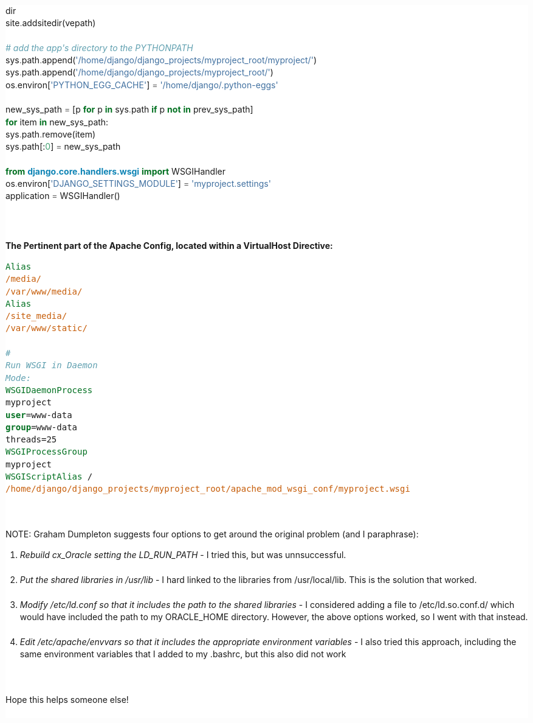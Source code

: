 dir</span><br />site<span style="color: #666666">.</span>addsitedir(vepath)<br /><br /><span style="color: #60a0b0; font-style: italic"># add the app&#39;s directory to the PYTHONPATH</span><br />sys<span style="color: #666666">.</span>path<span style="color: #666666">.</span>append(<span style="color: #4070a0">&#39;/home/django/django_projects/myproject_root/myproject/&#39;</span>)<br />sys<span style="color: #666666">.</span>path<span style="color: #666666">.</span>append(<span style="color: #4070a0">&#39;/home/django/django_projects/myproject_root/&#39;</span>)<br />os<span style="color: #666666">.</span>environ[<span style="color: #4070a0">&#39;PYTHON_EGG_CACHE&#39;</span>] <span style="color: #666666">=</span> <span style="color: #4070a0">&#39;/home/django/.python-eggs&#39;</span><br /><br />new_sys_path <span style="color: #666666">=</span> [p <span style="color: #007020; font-weight: bold">for</span> p <span style="color: #007020; font-weight: bold">in</span> sys<span style="color: #666666">.</span>path <span style="color: #007020; font-weight: bold">if</span> p <span style="color: #007020; font-weight: bold">not</span> <span style="color: #007020; font-weight: bold">in</span> prev_sys_path]<br /><span style="color: #007020; font-weight: bold">for</span> item <span style="color: #007020; font-weight: bold">in</span> new_sys_path: <br />    sys<span style="color: #666666">.</span>path<span style="color: #666666">.</span>remove(item)<br />sys<span style="color: #666666">.</span>path[:<span style="color: #40a070">0</span>] <span style="color: #666666">=</span> new_sys_path<br /><br /><span style="color: #007020; font-weight: bold">from</span> <span style="color: #0e84b5; font-weight: bold">django.core.handlers.wsgi</span> <span style="color: #007020; font-weight: bold">import</span> WSGIHandler<br />os<span style="color: #666666">.</span>environ[<span style="color: #4070a0">&#39;DJANGO_SETTINGS_MODULE&#39;</span>] <span style="color: #666666">=</span> <span style="color: #4070a0">&#39;myproject.settings&#39;</span><br />application <span style="color: #666666">=</span> WSGIHandler()<br /></pre></div><br /><br /><br /><b>The Pertinent part of the Apache Config, located within a VirtualHost Directive:</b><br /><div class="highlight" ><pre><span style="color: #007020">Alias</span> <span style="color: #c65d09">/media/</span> <span style="color: #c65d09">/var/www/media/</span><br /><span style="color: #007020">Alias</span> <span style="color: #c65d09">/site_media/</span> <span style="color: #c65d09">/var/www/static/</span><span style="color: #60a0b0; font-style: italic"></span><br /><span style="color: #60a0b0; font-style: italic"></span><br /><span style="color: #60a0b0; font-style: italic"># Run WSGI in Daemon Mode:</span><br /><span style="color: #007020">WSGIDaemonProcess</span> myproject <span style="color: #007020; font-weight: bold">user</span>=www-data <span style="color: #007020; font-weight: bold">group</span>=www-data threads=25<br /><span style="color: #007020">WSGIProcessGroup</span> myproject<br /><span style="color: #007020">WSGIScriptAlias</span> / <span style="color: #c65d09">/home/django/django_projects/myproject_root/apache_mod_wsgi_conf/myproject.wsgi</span><br /></pre></div><br /><br />NOTE: Graham Dumpleton suggests four options to get around the original problem (and I paraphrase):<br /><ol><li><em>Rebuild cx_Oracle setting the LD_RUN_PATH</em> - I tried this, but was unnsuccessful.</li><br /><li><em>Put the shared libraries in /usr/lib</em> - I hard linked to the libraries from /usr/local/lib.  This is the solution that worked.</li><br /><li><em>Modify /etc/ld.conf so that it includes the path to the shared libraries</em> - I considered adding a file to /etc/ld.so.conf.d/ which would have included the path to my ORACLE_HOME directory.  However, the above options worked, so I went with that instead.</li><br /><li><em>Edit /etc/apache/envvars so that it includes the appropriate environment variables</em> - I also tried this approach, including the same environment variables that I added to my .bashrc, but this also did not work</li></ol><br /><br />Hope this helps someone else!<div class="blogger-post-footer"><img width='1' height='1' src='https://blogger.googleusercontent.com/tracker/4123748873183487963-6881096023935249692?l=bradmontgomery.blogspot.com' alt='' /></div>
